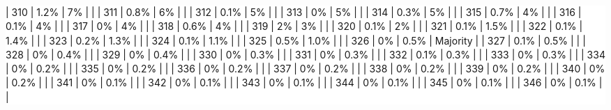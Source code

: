 | 310 | 1.2% | 7% |  |
| 311 | 0.8% | 6% |  |
| 312 | 0.1% | 5% |  |
| 313 | 0% | 5% |  |
| 314 | 0.3% | 5% |  |
| 315 | 0.7% | 4% |  |
| 316 | 0.1% | 4% |  |
| 317 | 0% | 4% |  |
| 318 | 0.6% | 4% |  |
| 319 | 2% | 3% |  |
| 320 | 0.1% | 2% |  |
| 321 | 0.1% | 1.5% |  |
| 322 | 0.1% | 1.4% |  |
| 323 | 0.2% | 1.3% |  |
| 324 | 0.1% | 1.1% |  |
| 325 | 0.5% | 1.0% |  |
| 326 | 0% | 0.5% | Majority |
| 327 | 0.1% | 0.5% |  |
| 328 | 0% | 0.4% |  |
| 329 | 0% | 0.4% |  |
| 330 | 0% | 0.3% |  |
| 331 | 0% | 0.3% |  |
| 332 | 0.1% | 0.3% |  |
| 333 | 0% | 0.3% |  |
| 334 | 0% | 0.2% |  |
| 335 | 0% | 0.2% |  |
| 336 | 0% | 0.2% |  |
| 337 | 0% | 0.2% |  |
| 338 | 0% | 0.2% |  |
| 339 | 0% | 0.2% |  |
| 340 | 0% | 0.2% |  |
| 341 | 0% | 0.1% |  |
| 342 | 0% | 0.1% |  |
| 343 | 0% | 0.1% |  |
| 344 | 0% | 0.1% |  |
| 345 | 0% | 0.1% |  |
| 346 | 0% | 0.1% |  |